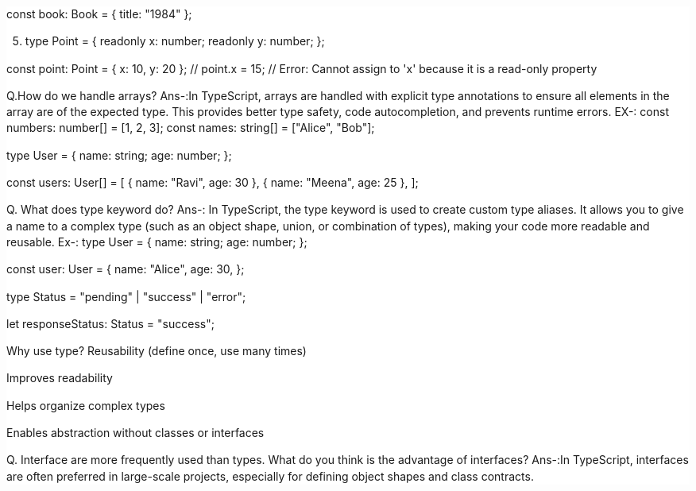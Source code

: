 const book: Book = { title: "1984" };

5. type Point = {
  readonly x: number;
  readonly y: number;
};

const point: Point = { x: 10, y: 20 };
// point.x = 15; //  Error: Cannot assign to 'x' because it is a read-only property

Q.How do we handle arrays?
Ans-:In TypeScript, arrays are handled with explicit type annotations to ensure all elements in the array are of the expected type. This provides better type safety, code autocompletion, and prevents runtime errors.
EX-:
const numbers: number[] = [1, 2, 3];
const names: string[] = ["Alice", "Bob"];

type User = {
  name: string;
  age: number;
};

const users: User[] = [
  { name: "Ravi", age: 30 },
  { name: "Meena", age: 25 },
];

Q. What does type keyword do?
Ans-: In TypeScript, the type keyword is used to create custom type aliases. It allows you to give a name to a complex type (such as an object shape, union, or combination of types), making your code more readable and reusable.
Ex-: type User = {
  name: string;
  age: number;
};

const user: User = {
  name: "Alice",
  age: 30,
};

type Status = "pending" | "success" | "error";

let responseStatus: Status = "success";

Why use type?
Reusability (define once, use many times)

Improves readability

Helps organize complex types

Enables abstraction without classes or interfaces

Q. Interface are more frequently used than types. What do you think is the advantage of interfaces?
Ans-:In TypeScript, interfaces are often preferred in large-scale projects, especially for defining object shapes and class contracts.
